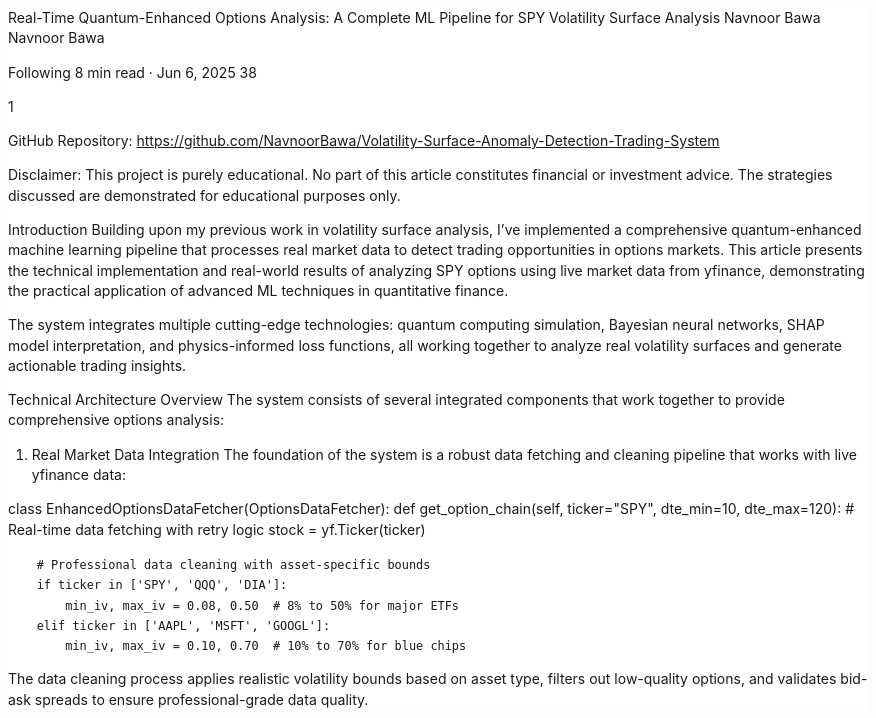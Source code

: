 Real-Time Quantum-Enhanced Options Analysis: A Complete ML Pipeline for SPY Volatility Surface Analysis
Navnoor Bawa
Navnoor Bawa

Following
8 min read
·
Jun 6, 2025
38


1





GitHub Repository: https://github.com/NavnoorBawa/Volatility-Surface-Anomaly-Detection-Trading-System

Disclaimer: This project is purely educational. No part of this article constitutes financial or investment advice. The strategies discussed are demonstrated for educational purposes only.

Introduction
Building upon my previous work in volatility surface analysis, I’ve implemented a comprehensive quantum-enhanced machine learning pipeline that processes real market data to detect trading opportunities in options markets. This article presents the technical implementation and real-world results of analyzing SPY options using live market data from yfinance, demonstrating the practical application of advanced ML techniques in quantitative finance.

The system integrates multiple cutting-edge technologies: quantum computing simulation, Bayesian neural networks, SHAP model interpretation, and physics-informed loss functions, all working together to analyze real volatility surfaces and generate actionable trading insights.

Technical Architecture Overview
The system consists of several integrated components that work together to provide comprehensive options analysis:

1. Real Market Data Integration
The foundation of the system is a robust data fetching and cleaning pipeline that works with live yfinance data:

class EnhancedOptionsDataFetcher(OptionsDataFetcher):
    def get_option_chain(self, ticker="SPY", dte_min=10, dte_max=120):
        # Real-time data fetching with retry logic
        stock = yf.Ticker(ticker)
        
        # Professional data cleaning with asset-specific bounds
        if ticker in ['SPY', 'QQQ', 'DIA']:
            min_iv, max_iv = 0.08, 0.50  # 8% to 50% for major ETFs
        elif ticker in ['AAPL', 'MSFT', 'GOOGL']:
            min_iv, max_iv = 0.10, 0.70  # 10% to 70% for blue chips
The data cleaning process applies realistic volatility bounds based on asset type, filters out low-quality options, and validates bid-ask spreads to ensure professional-grade data quality.
